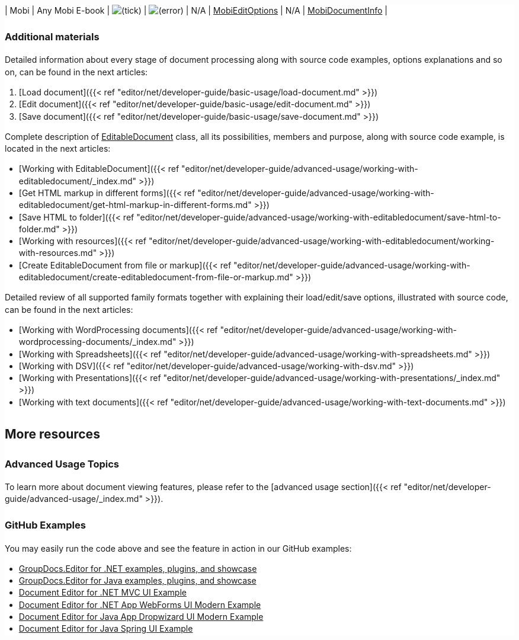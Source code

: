 | Mobi | Any Mobi E-book | ![(tick)](editor/net/images/check.png) | ![(error)](editor/net/images/error.png) | N/A | [MobiEditOptions](https://apireference.groupdocs.com/editor/net/groupdocs.editor.options/mobieditoptions) | N/A | [MobiDocumentInfo](https://apireference.groupdocs.com/editor/net/groupdocs.editor.metadata/mobidocumentinfo) |

### Additional materials

Detailed information about every stage of document processing along with source code examples, options explanations and so on, can be found in the next articles:

1.  [Load document]({{< ref "editor/net/developer-guide/basic-usage/load-document.md" >}})
2.  [Edit document]({{< ref "editor/net/developer-guide/basic-usage/edit-document.md" >}})
3.  [Save document]({{< ref "editor/net/developer-guide/basic-usage/save-document.md" >}})

Complete description of [EditableDocument](https://apireference.groupdocs.com/net/editor/groupdocs.editor/editabledocument) class, all its possibilities, members and purpose, along with source code example, is located in the next articles:

*   [Working with EditableDocument]({{< ref "editor/net/developer-guide/advanced-usage/working-with-editabledocument/_index.md" >}})
*   [Get HTML markup in different forms]({{< ref "editor/net/developer-guide/advanced-usage/working-with-editabledocument/get-html-markup-in-different-forms.md" >}})
*   [Save HTML to folder]({{< ref "editor/net/developer-guide/advanced-usage/working-with-editabledocument/save-html-to-folder.md" >}})
*   [Working with resources]({{< ref "editor/net/developer-guide/advanced-usage/working-with-editabledocument/working-with-resources.md" >}})
*   [Create EditableDocument from file or markup]({{< ref "editor/net/developer-guide/advanced-usage/working-with-editabledocument/create-editabledocument-from-file-or-markup.md" >}})

Detailed review of all supported family formats together with explaining their load/edit/save options, illustrated with source code, can be found in the next articles:

*   [Working with WordProcessing documents]({{< ref "editor/net/developer-guide/advanced-usage/working-with-wordprocessing-documents/_index.md" >}})
*   [Working with Spreadsheets]({{< ref "editor/net/developer-guide/advanced-usage/working-with-spreadsheets.md" >}})
*   [Working with DSV]({{< ref "editor/net/developer-guide/advanced-usage/working-with-dsv.md" >}})
*   [Working with Presentations]({{< ref "editor/net/developer-guide/advanced-usage/working-with-presentations/_index.md" >}})
*   [Working with text documents]({{< ref "editor/net/developer-guide/advanced-usage/working-with-text-documents.md" >}})

## More resources
### Advanced Usage Topics
To learn more about document viewing features, please refer to the [advanced usage section]({{< ref "editor/net/developer-guide/advanced-usage/_index.md" >}}).

### GitHub Examples

You may easily run the code above and see the feature in action in our GitHub examples:
*   [GroupDocs.Editor for .NET examples, plugins, and showcase](https://github.com/groupdocs-editor/GroupDocs.Editor-for-.NET)   
*   [GroupDocs.Editor for Java examples, plugins, and showcase](https://github.com/groupdocs-editor/GroupDocs.Editor-for-Java)    
*   [Document Editor for .NET MVC UI Example](https://github.com/groupdocs-editor/GroupDocs.Editor-for-.NET-MVC)     
*   [Document Editor for .NET App WebForms UI Modern Example](https://github.com/groupdocs-editor/GroupDocs.Editor-for-.NET-WebForms)    
*   [Document Editor for Java App Dropwizard UI Modern Example](https://github.com/groupdocs-editor/GroupDocs.Editor-for-Java-Dropwizard)    
*   [Document Editor for Java Spring UI Example](https://github.com/groupdocs-editor/GroupDocs.Editor-for-Java-Spring)
    